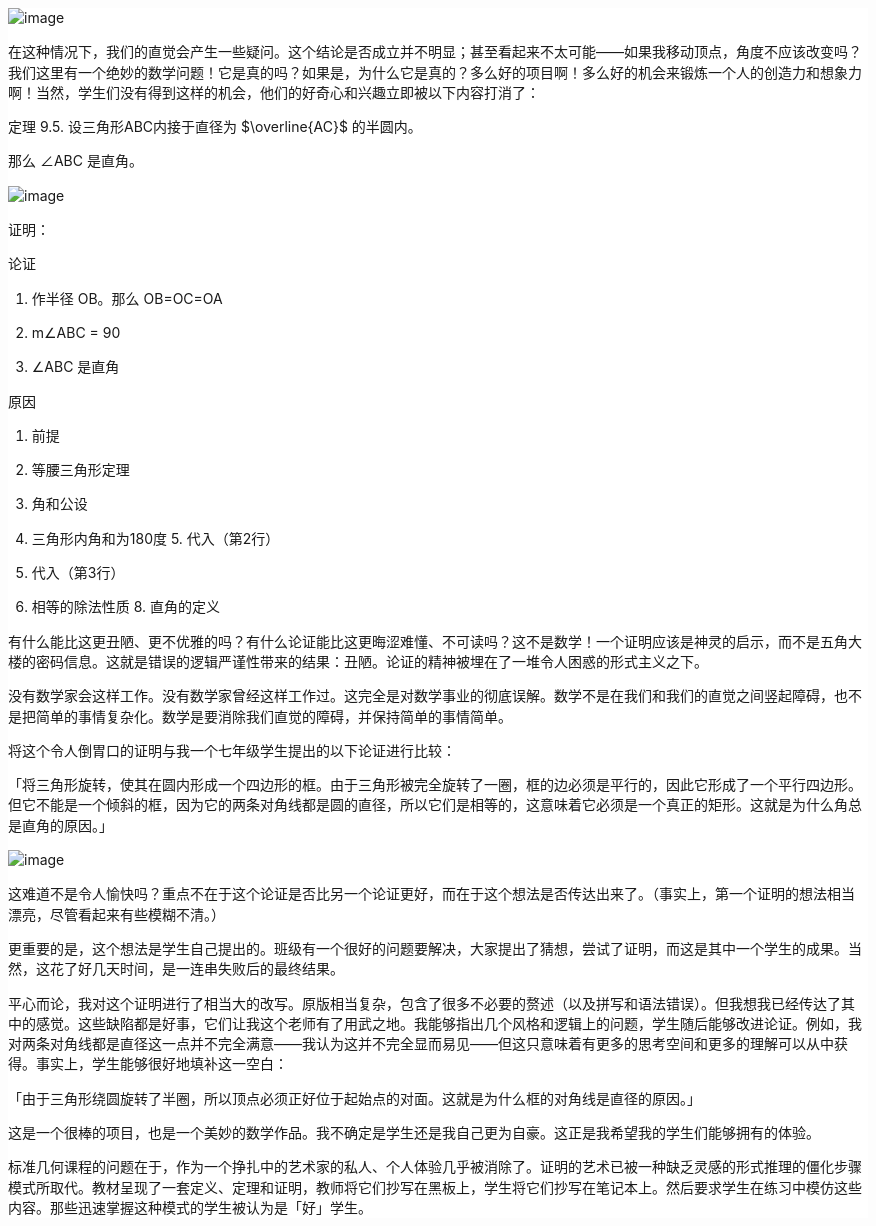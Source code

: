 ![image](./09-triangles-semicircle.png)

在这种情况下，我们的直觉会产生一些疑问。这个结论是否成立并不明显；甚至看起来不太可能——如果我移动顶点，角度不应该改变吗？我们这里有一个绝妙的数学问题！它是真的吗？如果是，为什么它是真的？多么好的项目啊！多么好的机会来锻炼一个人的创造力和想象力啊！当然，学生们没有得到这样的机会，他们的好奇心和兴趣立即被以下内容打消了：

定理 9.5. 设三角形ABC内接于直径为 $\overline{AC}$ 的半圆内。

那么 ∠ABC 是直角。

![image](./10-triangle-semicircle.png)

证明：

论证

1. 作半径 OB。那么 OB=OC=OA

7.  m∠ABC = 90

8. ∠ABC 是直角

原因

1. 前提

2. 等腰三角形定理

3. 角和公设

4. 三角形内角和为180度 5. 代入（第2行）

5. 代入（第3行）

6. 相等的除法性质 8. 直角的定义

有什么能比这更丑陋、更不优雅的吗？有什么论证能比这更晦涩难懂、不可读吗？这不是数学！一个证明应该是神灵的启示，而不是五角大楼的密码信息。这就是错误的逻辑严谨性带来的结果：丑陋。论证的精神被埋在了一堆令人困惑的形式主义之下。

没有数学家会这样工作。没有数学家曾经这样工作过。这完全是对数学事业的彻底误解。数学不是在我们和我们的直觉之间竖起障碍，也不是把简单的事情复杂化。数学是要消除我们直觉的障碍，并保持简单的事情简单。

将这个令人倒胃口的证明与我一个七年级学生提出的以下论证进行比较：

「将三角形旋转，使其在圆内形成一个四边形的框。由于三角形被完全旋转了一圈，框的边必须是平行的，因此它形成了一个平行四边形。但它不能是一个倾斜的框，因为它的两条对角线都是圆的直径，所以它们是相等的，这意味着它必须是一个真正的矩形。这就是为什么角总是直角的原因。」

![image](./11-seventh-grader-proof.png)

这难道不是令人愉快吗？重点不在于这个论证是否比另一个论证更好，而在于这个想法是否传达出来了。（事实上，第一个证明的想法相当漂亮，尽管看起来有些模糊不清。）

更重要的是，这个想法是学生自己提出的。班级有一个很好的问题要解决，大家提出了猜想，尝试了证明，而这是其中一个学生的成果。当然，这花了好几天时间，是一连串失败后的最终结果。

平心而论，我对这个证明进行了相当大的改写。原版相当复杂，包含了很多不必要的赘述（以及拼写和语法错误）。但我想我已经传达了其中的感觉。这些缺陷都是好事，它们让我这个老师有了用武之地。我能够指出几个风格和逻辑上的问题，学生随后能够改进论证。例如，我对两条对角线都是直径这一点并不完全满意——我认为这并不完全显而易见——但这只意味着有更多的思考空间和更多的理解可以从中获得。事实上，学生能够很好地填补这一空白：

「由于三角形绕圆旋转了半圈，所以顶点必须正好位于起始点的对面。这就是为什么框的对角线是直径的原因。」

这是一个很棒的项目，也是一个美妙的数学作品。我不确定是学生还是我自己更为自豪。这正是我希望我的学生们能够拥有的体验。

标准几何课程的问题在于，作为一个挣扎中的艺术家的私人、个人体验几乎被消除了。证明的艺术已被一种缺乏灵感的形式推理的僵化步骤模式所取代。教材呈现了一套定义、定理和证明，教师将它们抄写在黑板上，学生将它们抄写在笔记本上。然后要求学生在练习中模仿这些内容。那些迅速掌握这种模式的学生被认为是「好」学生。
